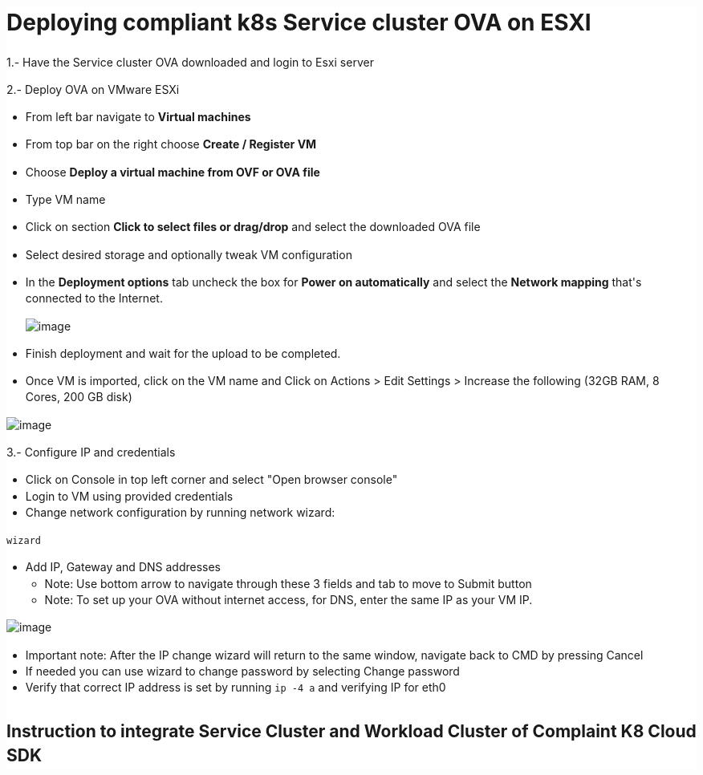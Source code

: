 



# Deploying compliant k8s Service cluster OVA on ESXI

1.- Have the Service cluster OVA downloaded and login to Esxi server

2.- Deploy OVA on VMware ESXi

  - From left bar navigate to **Virtual machines**

  - From top bar on the right choose **Create / Register VM**

  - Choose **Deploy a virtual machine from OVF or OVA file**

  - Type VM name

  - Click on section **Click to select files or drag/drop** and select the downloaded OVA file

  - Select desired storage and optionally tweak VM configuration

  - In the **Deployment options** tab uncheck the box for **Power on automatically** and select the **Network mapping** that's connected to the Internet. 

    ![image](https://user-images.githubusercontent.com/58347752/116899315-b385c800-ac37-11eb-8b85-135456f543f8.png)

  - Finish deployment and wait for the upload to be completed.

  - Once VM is imported, click on the VM name and Click on Actions > Edit Settings > Increase the following (32GB RAM, 8 Cores, 200 GB disk)

![image](https://user-images.githubusercontent.com/58347752/116900950-a10c8e00-ac39-11eb-9d90-6425c834deb1.png)



3.- Configure IP and credentials

  - Click on Console in top left corner and select "Open browser console"
  - Login to VM using provided credentials
  - Change network configuration by running network wizard:

```
wizard
```

  - Add IP, Gateway and DNS addresses
    - Note: Use bottom arrow to navigate through these 3 fields and tab to move to Submit button
    - Note: To set up your OVA without internet access, for DNS, enter the same IP as your VM IP.

![image](https://user-images.githubusercontent.com/58347752/116901724-90104c80-ac3a-11eb-8d8a-771cda996530.png)

- Important note: After the IP change wizard will return to the same window, navigate back to CMD by pressing Cancel
- If needed you can use wizard to change password by selecting Change password
- Verify that correct IP address is set by running `ip -4 a` and verifying IP for eth0



## Instruction to integrate Service Cluster and Workload Cluster of Complaint K8 Cloud SDK
